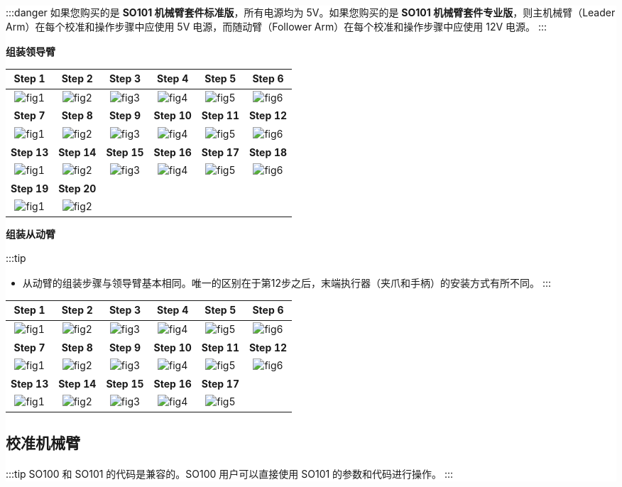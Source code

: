 :::danger
如果您购买的是 **SO101 机械臂套件标准版**，所有电源均为 5V。如果您购买的是 **SO101 机械臂套件专业版**，则主机械臂（Leader Arm）在每个校准和操作步骤中应使用 5V 电源，而随动臂（Follower Arm）在每个校准和操作步骤中应使用 12V 电源。
:::

**组装领导臂**

| **Step 1** | **Step 2** | **Step 3** | **Step 4** | **Step 5** | **Step 6** |
|:---------:|:---------:|:---------:|:---------:|:---------:|:---------:|
| ![fig1](https://files.seeedstudio.com/wiki/robotics/projects/lerobot/so101/install_L1.jpg) | ![fig2](https://files.seeedstudio.com/wiki/robotics/projects/lerobot/so101/install_L2.jpg) | ![fig3](https://files.seeedstudio.com/wiki/robotics/projects/lerobot/so101/install_L3.jpg) |![fig4](https://files.seeedstudio.com/wiki/robotics/projects/lerobot/so101/install_L4.jpg) |![fig5](https://files.seeedstudio.com/wiki/robotics/projects/lerobot/so101/install_L5.jpg) |![fig6](https://files.seeedstudio.com/wiki/robotics/projects/lerobot/so101/install_L6.jpg) |
| **Step 7** | **Step 8** | **Step 9** | **Step 10** | **Step 11** | **Step 12** |
| ![fig1](https://files.seeedstudio.com/wiki/robotics/projects/lerobot/so101/install_L7.jpg) | ![fig2](https://files.seeedstudio.com/wiki/robotics/projects/lerobot/so101/install_L8.jpg) | ![fig3](https://files.seeedstudio.com/wiki/robotics/projects/lerobot/so101/install_L9.jpg) |![fig4](https://files.seeedstudio.com/wiki/robotics/projects/lerobot/so101/install_L10.jpg) |![fig5](https://files.seeedstudio.com/wiki/robotics/projects/lerobot/so101/install_L11.jpg) |![fig6](https://files.seeedstudio.com/wiki/robotics/projects/lerobot/so101/install_L12.jpg) |
| **Step 13** | **Step 14** | **Step 15** | **Step 16** | **Step 17** | **Step 18** |
| ![fig1](https://files.seeedstudio.com/wiki/robotics/projects/lerobot/so101/install_L13.jpg) | ![fig2](https://files.seeedstudio.com/wiki/robotics/projects/lerobot/so101/install_L14.jpg) | ![fig3](https://files.seeedstudio.com/wiki/robotics/projects/lerobot/so101/install_L15.jpg) |![fig4](https://files.seeedstudio.com/wiki/robotics/projects/lerobot/so101/install_L16.jpg) |![fig5](https://files.seeedstudio.com/wiki/robotics/projects/lerobot/so101/install_L18.jpg) |![fig6](https://files.seeedstudio.com/wiki/robotics/projects/lerobot/so101/install_L21.jpg) |
| **Step 19** | **Step 20** | 
| ![fig1](https://files.seeedstudio.com/wiki/robotics/projects/lerobot/so101/install_L22.jpg) | ![fig2](https://files.seeedstudio.com/wiki/robotics/projects/lerobot/so101/install_L23.jpg) |

**组装从动臂**

:::tip
- 从动臂的组装步骤与领导臂基本相同。唯一的区别在于第12步之后，末端执行器（夹爪和手柄）的安装方式有所不同。
:::

| **Step 1** | **Step 2** | **Step 3** | **Step 4** | **Step 5** | **Step 6** |
|:---------:|:---------:|:---------:|:---------:|:---------:|:---------:|
| ![fig1](https://files.seeedstudio.com/wiki/robotics/projects/lerobot/so101/install_F1.jpg) | ![fig2](https://files.seeedstudio.com/wiki/robotics/projects/lerobot/so101/install_F2.jpg) | ![fig3](https://files.seeedstudio.com/wiki/robotics/projects/lerobot/so101/install_F3.jpg) |![fig4](https://files.seeedstudio.com/wiki/robotics/projects/lerobot/so101/install_F3.5.jpg) |![fig5](https://files.seeedstudio.com/wiki/robotics/projects/lerobot/so101/install_F4.jpg) |![fig6](https://files.seeedstudio.com/wiki/robotics/projects/lerobot/so101/install_F5.jpg) |
| **Step 7** | **Step 8** | **Step 9** | **Step 10** | **Step 11** | **Step 12** |
| ![fig1](https://files.seeedstudio.com/wiki/robotics/projects/lerobot/so101/install_F6.jpg) | ![fig2](https://files.seeedstudio.com/wiki/robotics/projects/lerobot/so101/install_F7.jpg) | ![fig3](https://files.seeedstudio.com/wiki/robotics/projects/lerobot/so101/install_F8.jpg) |![fig4](https://files.seeedstudio.com/wiki/robotics/projects/lerobot/so101/install_F9.jpg) |![fig5](https://files.seeedstudio.com/wiki/robotics/projects/lerobot/so101/install_F11.jpg) |![fig6](https://files.seeedstudio.com/wiki/robotics/projects/lerobot/so101/install_F12.jpg) |
| **Step 13** | **Step 14** | **Step 15** | **Step 16** | **Step 17** | 
| ![fig1](https://files.seeedstudio.com/wiki/robotics/projects/lerobot/so101/install_F13.jpg) | ![fig2](https://files.seeedstudio.com/wiki/robotics/projects/lerobot/so101/install_F14.jpg) | ![fig3](https://files.seeedstudio.com/wiki/robotics/projects/lerobot/so101/install_F15.jpg) |![fig4](https://files.seeedstudio.com/wiki/robotics/projects/lerobot/so101/install_F16.jpg) |![fig5](https://files.seeedstudio.com/wiki/robotics/projects/lerobot/so101/install_F17.jpg) |



## 校准机械臂

<div class="video-container">
<iframe width="900" height="600" src="//player.bilibili.com/player.html?isOutside=true&aid=115020482480174&bvid=BV1i2bazGEHo&cid=31664966705&p=1" title="YouTube video player" frameborder="0" allow="accelerometer; autoplay; clipboard-write; encrypted-media; gyroscope; picture-in-picture; web-share" referrerpolicy="strict-origin-when-cross-origin" allowfullscreen></iframe>
</div>



:::tip
SO100 和 SO101 的代码是兼容的。SO100 用户可以直接使用 SO101 的参数和代码进行操作。
:::
